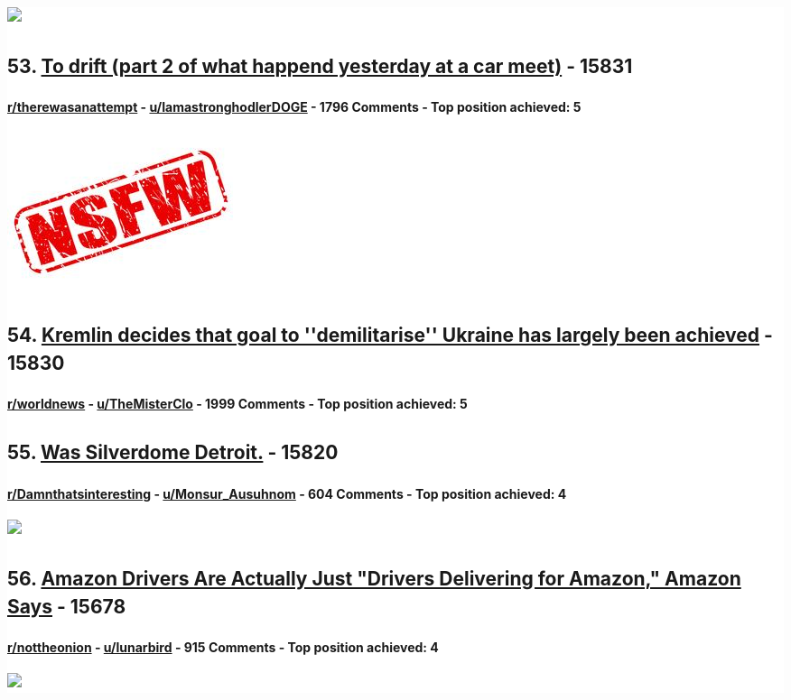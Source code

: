 <a href="https://i.redd.it/p49g48j9hk6b1.jpg"><img src="https://b.thumbs.redditmedia.com/zjSm8iNTpP2CJWreN_YcYAe-kpXHD2CMfGkWM_uvaqg.jpg"></img></a>

## 53. [To drift (part 2 of what happend yesterday at a car meet)](http://reddit.com/r/therewasanattempt/comments/14blqss/to_drift_part_2_of_what_happend_yesterday_at_a/) - 15831
#### [r/therewasanattempt](http://reddit.com/r/therewasanattempt) - [u/IamastronghodlerDOGE](http://reddit.com/u/IamastronghodlerDOGE) - 1796 Comments - Top position achieved: 5

<a href="https://v.redd.it/neatccq0jj6b1"><img src="https://github.com/mgerb/top-of-reddit/raw/master/nsfw.jpg"></img></a>

## 54. [Kremlin decides that goal to ''demilitarise'' Ukraine has largely been achieved](http://reddit.com/r/worldnews/comments/14c121a/kremlin_decides_that_goal_to_demilitarise_ukraine/) - 15830
#### [r/worldnews](http://reddit.com/r/worldnews) - [u/TheMisterClo](http://reddit.com/u/TheMisterClo) - 1999 Comments - Top position achieved: 5

## 55. [Was Silverdome Detroit.](http://reddit.com/r/Damnthatsinteresting/comments/14bfji5/was_silverdome_detroit/) - 15820
#### [r/Damnthatsinteresting](http://reddit.com/r/Damnthatsinteresting) - [u/Monsur_Ausuhnom](http://reddit.com/u/Monsur_Ausuhnom) - 604 Comments - Top position achieved: 4

<a href="https://i.redd.it/scuy27wrth6b1.jpg"><img src="https://b.thumbs.redditmedia.com/Cz4HKn4w-0aEpJdaPyZEZQGIkDmZzQHs9bP1ujut5LY.jpg"></img></a>

## 56. [Amazon Drivers Are Actually Just "Drivers Delivering for Amazon," Amazon Says](http://reddit.com/r/nottheonion/comments/14c1mrf/amazon_drivers_are_actually_just_drivers/) - 15678
#### [r/nottheonion](http://reddit.com/r/nottheonion) - [u/lunarbird](http://reddit.com/u/lunarbird) - 915 Comments - Top position achieved: 4

<a href="https://www.vice.com/en/article/pkaa4m/amazon-drivers-are-actually-just-drivers-delivering-for-amazon-amazon-says"><img src="https://b.thumbs.redditmedia.com/aSwEO32aRW1WrqM8LWBormoKuRjTwdh2ESzgv8DkOro.jpg"></img></a>
